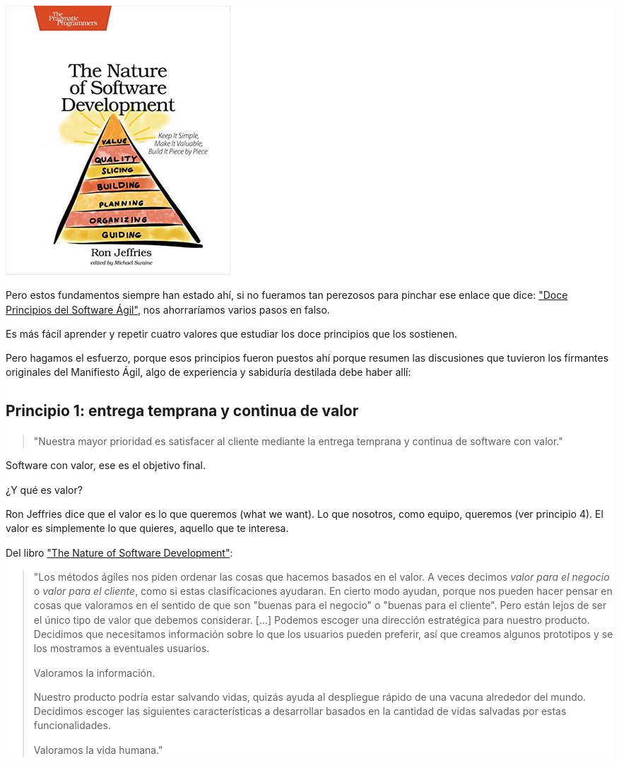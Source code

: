 [![](nature.jpeg)](https://amzn.to/3mpn8s6)

Pero estos fundamentos siempre han estado ahí, si  no fueramos tan perezosos para pinchar ese enlace que dice: ["Doce Principios del Software Ágil"](https://agilemanifesto.org/iso/es/principles.html), nos ahorraríamos varios pasos en falso.

Es más fácil aprender y repetir cuatro valores que estudiar los doce principios que los sostienen.

Pero hagamos el esfuerzo, porque esos principios fueron puestos ahí porque resumen las discusiones que tuvieron los firmantes originales del Manifiesto Ágil, algo de experiencia y sabiduría destilada debe haber allí:

## Principio 1: entrega temprana y continua de valor

> "Nuestra mayor prioridad es satisfacer al cliente
> mediante la entrega temprana y continua de software
> con valor."

Software con valor, ese es el objetivo final.

¿Y qué es valor?

Ron Jeffries dice que el valor es lo que queremos (what we want). Lo que nosotros, como equipo, queremos (ver principio 4). El valor es simplemente lo que quieres, aquello que te interesa.

Del libro ["The Nature of Software Development"](https://amzn.to/3mpn8s6):

> "Los métodos ágiles nos piden ordenar las cosas que hacemos basados en el valor. A veces decimos _valor para el negocio_ o _valor para el cliente_, como si estas clasificaciones ayudaran. En cierto modo ayudan, porque nos pueden hacer pensar en cosas que valoramos en el sentido de que son "buenas para el negocio" o "buenas para el cliente". Pero están lejos de ser el único tipo de valor que debemos considerar. [...]
> Podemos escoger una dirección estratégica para nuestro producto. Decidimos que necesitamos información sobre lo que los usuarios pueden preferir, así que creamos algunos prototipos y se los mostramos a eventuales usuarios.
>
> Valoramos la información.
>
> Nuestro producto podría estar salvando vidas, quizás ayuda al despliegue rápido de una vacuna alrededor del mundo. Decidimos escoger las siguientes características a desarrollar basados en la cantidad de vidas salvadas por estas funcionalidades.
>
> Valoramos la vida humana."


[^1]: Fowler, ["Is High Quality Software Worth the Cost?"](https://martinfowler.com/articles/is-quality-worth-cost.html)
